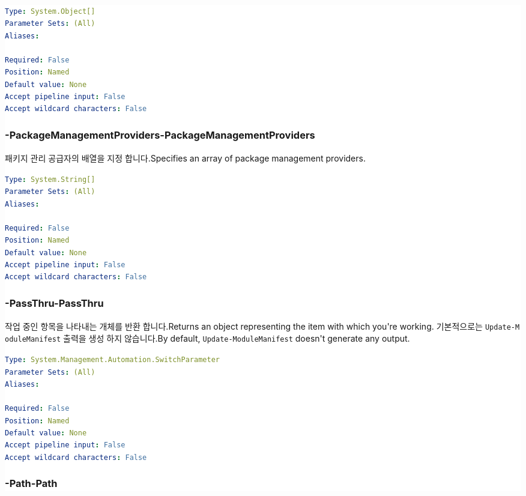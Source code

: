 ```yaml
Type: System.Object[]
Parameter Sets: (All)
Aliases:

Required: False
Position: Named
Default value: None
Accept pipeline input: False
Accept wildcard characters: False
```

### <span data-ttu-id="1bece-193">-PackageManagementProviders</span><span class="sxs-lookup"><span data-stu-id="1bece-193">-PackageManagementProviders</span></span>

<span data-ttu-id="1bece-194">패키지 관리 공급자의 배열을 지정 합니다.</span><span class="sxs-lookup"><span data-stu-id="1bece-194">Specifies an array of package management providers.</span></span>

```yaml
Type: System.String[]
Parameter Sets: (All)
Aliases:

Required: False
Position: Named
Default value: None
Accept pipeline input: False
Accept wildcard characters: False
```

### <span data-ttu-id="1bece-195">-PassThru</span><span class="sxs-lookup"><span data-stu-id="1bece-195">-PassThru</span></span>

<span data-ttu-id="1bece-196">작업 중인 항목을 나타내는 개체를 반환 합니다.</span><span class="sxs-lookup"><span data-stu-id="1bece-196">Returns an object representing the item with which you're working.</span></span> <span data-ttu-id="1bece-197">기본적으로는 `Update-ModuleManifest` 출력을 생성 하지 않습니다.</span><span class="sxs-lookup"><span data-stu-id="1bece-197">By default, `Update-ModuleManifest` doesn't generate any output.</span></span>

```yaml
Type: System.Management.Automation.SwitchParameter
Parameter Sets: (All)
Aliases:

Required: False
Position: Named
Default value: None
Accept pipeline input: False
Accept wildcard characters: False
```

### <span data-ttu-id="1bece-198">-Path</span><span class="sxs-lookup"><span data-stu-id="1bece-198">-Path</span></span>
